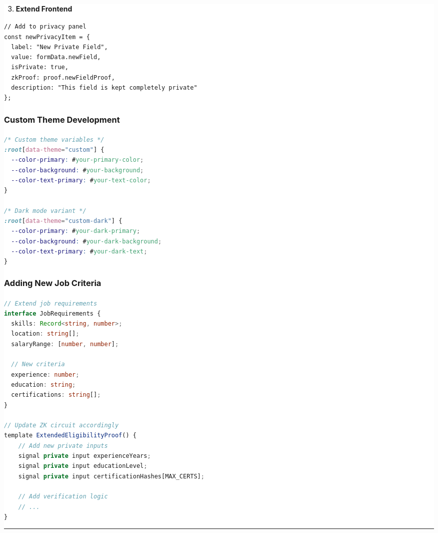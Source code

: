 3. **Extend Frontend**
```tsx
// Add to privacy panel
const newPrivacyItem = {
  label: "New Private Field",
  value: formData.newField,
  isPrivate: true,
  zkProof: proof.newFieldProof,
  description: "This field is kept completely private"
};
```

### Custom Theme Development

```css
/* Custom theme variables */
:root[data-theme="custom"] {
  --color-primary: #your-primary-color;
  --color-background: #your-background;
  --color-text-primary: #your-text-color;
}

/* Dark mode variant */
:root[data-theme="custom-dark"] {
  --color-primary: #your-dark-primary;
  --color-background: #your-dark-background;
  --color-text-primary: #your-dark-text;
}
```

### Adding New Job Criteria

```typescript
// Extend job requirements
interface JobRequirements {
  skills: Record<string, number>;
  location: string[];
  salaryRange: [number, number];
  
  // New criteria
  experience: number;
  education: string;
  certifications: string[];
}

// Update ZK circuit accordingly
template ExtendedEligibilityProof() {
    // Add new private inputs
    signal private input experienceYears;
    signal private input educationLevel;
    signal private input certificationHashes[MAX_CERTS];
    
    // Add verification logic
    // ...
}
```

---
